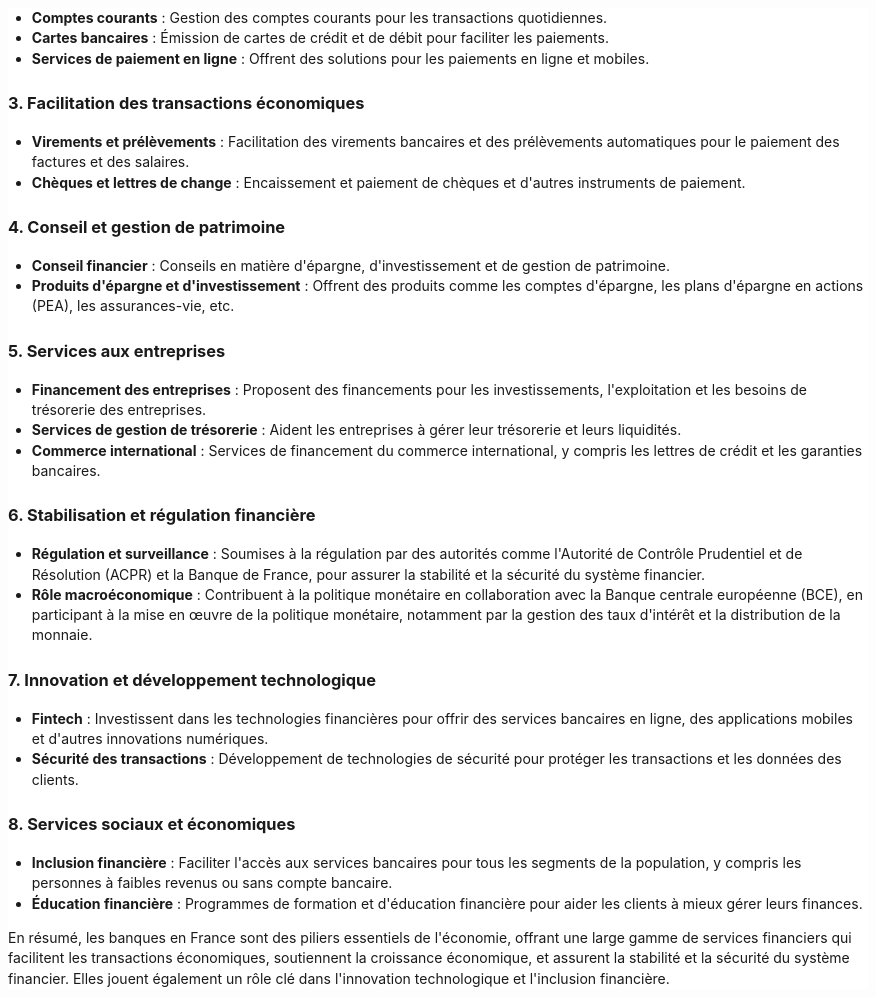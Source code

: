 - **Comptes courants** : Gestion des comptes courants pour les transactions quotidiennes.
- **Cartes bancaires** : Émission de cartes de crédit et de débit pour faciliter les paiements.
- **Services de paiement en ligne** : Offrent des solutions pour les paiements en ligne et mobiles.

### 3. **Facilitation des transactions économiques**

- **Virements et prélèvements** : Facilitation des virements bancaires et des prélèvements automatiques pour le paiement des factures et des salaires.
- **Chèques et lettres de change** : Encaissement et paiement de chèques et d'autres instruments de paiement.

### 4. **Conseil et gestion de patrimoine**

- **Conseil financier** : Conseils en matière d'épargne, d'investissement et de gestion de patrimoine.
- **Produits d'épargne et d'investissement** : Offrent des produits comme les comptes d'épargne, les plans d'épargne en actions (PEA), les assurances-vie, etc.

### 5. **Services aux entreprises**

- **Financement des entreprises** : Proposent des financements pour les investissements, l'exploitation et les besoins de trésorerie des entreprises.
- **Services de gestion de trésorerie** : Aident les entreprises à gérer leur trésorerie et leurs liquidités.
- **Commerce international** : Services de financement du commerce international, y compris les lettres de crédit et les garanties bancaires.

### 6. **Stabilisation et régulation financière**

- **Régulation et surveillance** : Soumises à la régulation par des autorités comme l'Autorité de Contrôle Prudentiel et de Résolution (ACPR) et la Banque de France, pour assurer la stabilité et la sécurité du système financier.
- **Rôle macroéconomique** : Contribuent à la politique monétaire en collaboration avec la Banque centrale européenne (BCE), en participant à la mise en œuvre de la politique monétaire, notamment par la gestion des taux d'intérêt et la distribution de la monnaie.

### 7. **Innovation et développement technologique**

- **Fintech** : Investissent dans les technologies financières pour offrir des services bancaires en ligne, des applications mobiles et d'autres innovations numériques.
- **Sécurité des transactions** : Développement de technologies de sécurité pour protéger les transactions et les données des clients.

### 8. **Services sociaux et économiques**

- **Inclusion financière** : Faciliter l'accès aux services bancaires pour tous les segments de la population, y compris les personnes à faibles revenus ou sans compte bancaire.
- **Éducation financière** : Programmes de formation et d'éducation financière pour aider les clients à mieux gérer leurs finances.

En résumé, les banques en France sont des piliers essentiels de l'économie, offrant une large gamme de services financiers qui facilitent les transactions économiques, soutiennent la croissance économique, et assurent la stabilité et la sécurité du système financier. Elles jouent également un rôle clé dans l'innovation technologique et l'inclusion financière.
